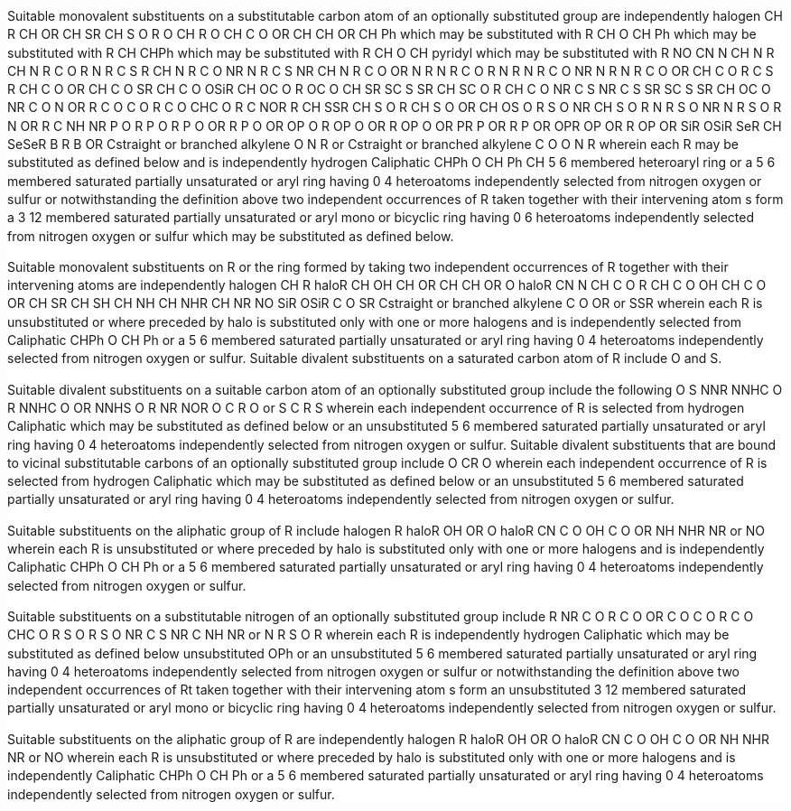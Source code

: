 Suitable monovalent substituents on a substitutable carbon atom of an optionally substituted group are independently halogen CH R CH OR CH SR CH S O R O CH R O CH C O OR CH CH OR CH Ph which may be substituted with R CH O CH Ph which may be substituted with R CH CHPh which may be substituted with R CH O CH pyridyl which may be substituted with R NO CN N CH N R CH N R C O R N R C S R CH N R C O NR N R C S NR CH N R C O OR N R N R C O R N R N R C O NR N R N R C O OR CH C O R C S R CH C O OR CH C O SR CH C O OSiR CH OC O R OC O CH SR SC S SR CH SC O R CH C O NR C S NR C S SR SC S SR CH OC O NR C O N OR R C O C O R C O CHC O R C NOR R CH SSR CH S O R CH S O OR CH OS O R S O NR CH S O R N R S O NR N R S O R N OR R C NH NR P O R P O R P O OR R P O OR OP O R OP O OR R OP O OR PR P OR R P OR OPR OP OR R OP OR SiR OSiR SeR CH SeSeR B R B OR Cstraight or branched alkylene O N R or Cstraight or branched alkylene C O O N R wherein each R may be substituted as defined below and is independently hydrogen Caliphatic CHPh O CH Ph CH 5 6 membered heteroaryl ring or a 5 6 membered saturated partially unsaturated or aryl ring having 0 4 heteroatoms independently selected from nitrogen oxygen or sulfur or notwithstanding the definition above two independent occurrences of R taken together with their intervening atom s form a 3 12 membered saturated partially unsaturated or aryl mono or bicyclic ring having 0 6 heteroatoms independently selected from nitrogen oxygen or sulfur which may be substituted as defined below.

Suitable monovalent substituents on R or the ring formed by taking two independent occurrences of R together with their intervening atoms are independently halogen CH R haloR CH OH CH OR CH CH OR O haloR CN N CH C O R CH C O OH CH C O OR CH SR CH SH CH NH CH NHR CH NR NO SiR OSiR C O SR Cstraight or branched alkylene C O OR or SSR wherein each R is unsubstituted or where preceded by halo is substituted only with one or more halogens and is independently selected from Caliphatic CHPh O CH Ph or a 5 6 membered saturated partially unsaturated or aryl ring having 0 4 heteroatoms independently selected from nitrogen oxygen or sulfur. Suitable divalent substituents on a saturated carbon atom of R include O and S.

Suitable divalent substituents on a suitable carbon atom of an optionally substituted group include the following O S NNR NNHC O R NNHC O OR NNHS O R NR NOR O C R O or S C R S wherein each independent occurrence of R is selected from hydrogen Caliphatic which may be substituted as defined below or an unsubstituted 5 6 membered saturated partially unsaturated or aryl ring having 0 4 heteroatoms independently selected from nitrogen oxygen or sulfur. Suitable divalent substituents that are bound to vicinal substitutable carbons of an optionally substituted group include O CR O wherein each independent occurrence of R is selected from hydrogen Caliphatic which may be substituted as defined below or an unsubstituted 5 6 membered saturated partially unsaturated or aryl ring having 0 4 heteroatoms independently selected from nitrogen oxygen or sulfur.

Suitable substituents on the aliphatic group of R include halogen R haloR OH OR O haloR CN C O OH C O OR NH NHR NR or NO wherein each R is unsubstituted or where preceded by halo is substituted only with one or more halogens and is independently Caliphatic CHPh O CH Ph or a 5 6 membered saturated partially unsaturated or aryl ring having 0 4 heteroatoms independently selected from nitrogen oxygen or sulfur.

Suitable substituents on a substitutable nitrogen of an optionally substituted group include R NR C O R C O OR C O C O R C O CHC O R S O R S O NR C S NR C NH NR or N R S O R wherein each R is independently hydrogen Caliphatic which may be substituted as defined below unsubstituted OPh or an unsubstituted 5 6 membered saturated partially unsaturated or aryl ring having 0 4 heteroatoms independently selected from nitrogen oxygen or sulfur or notwithstanding the definition above two independent occurrences of Rt taken together with their intervening atom s form an unsubstituted 3 12 membered saturated partially unsaturated or aryl mono or bicyclic ring having 0 4 heteroatoms independently selected from nitrogen oxygen or sulfur.

Suitable substituents on the aliphatic group of R are independently halogen R haloR OH OR O haloR CN C O OH C O OR NH NHR NR or NO wherein each R is unsubstituted or where preceded by halo is substituted only with one or more halogens and is independently Caliphatic CHPh O CH Ph or a 5 6 membered saturated partially unsaturated or aryl ring having 0 4 heteroatoms independently selected from nitrogen oxygen or sulfur.
